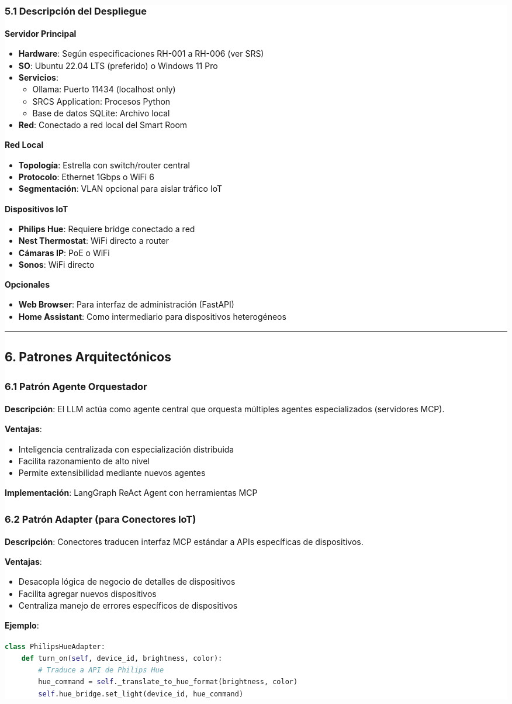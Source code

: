 ### 5.1 Descripción del Despliegue

**Servidor Principal**
- **Hardware**: Según especificaciones RH-001 a RH-006 (ver SRS)
- **SO**: Ubuntu 22.04 LTS (preferido) o Windows 11 Pro
- **Servicios**:
  - Ollama: Puerto 11434 (localhost only)
  - SRCS Application: Procesos Python
  - Base de datos SQLite: Archivo local
- **Red**: Conectado a red local del Smart Room

**Red Local**
- **Topología**: Estrella con switch/router central
- **Protocolo**: Ethernet 1Gbps o WiFi 6
- **Segmentación**: VLAN opcional para aislar tráfico IoT

**Dispositivos IoT**
- **Philips Hue**: Requiere bridge conectado a red
- **Nest Thermostat**: WiFi directo a router
- **Cámaras IP**: PoE o WiFi
- **Sonos**: WiFi directo

**Opcionales**
- **Web Browser**: Para interfaz de administración (FastAPI)
- **Home Assistant**: Como intermediario para dispositivos heterogéneos

---

## 6. Patrones Arquitectónicos

### 6.1 Patrón Agente Orquestador

**Descripción**: El LLM actúa como agente central que orquesta múltiples agentes especializados (servidores MCP).

**Ventajas**:
- Inteligencia centralizada con especialización distribuida
- Facilita razonamiento de alto nivel
- Permite extensibilidad mediante nuevos agentes

**Implementación**: LangGraph ReAct Agent con herramientas MCP

### 6.2 Patrón Adapter (para Conectores IoT)

**Descripción**: Conectores traducen interfaz MCP estándar a APIs específicas de dispositivos.

**Ventajas**:
- Desacopla lógica de negocio de detalles de dispositivos
- Facilita agregar nuevos dispositivos
- Centraliza manejo de errores específicos de dispositivos

**Ejemplo**:
```python
class PhilipsHueAdapter:
    def turn_on(self, device_id, brightness, color):
        # Traduce a API de Philips Hue
        hue_command = self._translate_to_hue_format(brightness, color)
        self.hue_bridge.set_light(device_id, hue_command)
```
